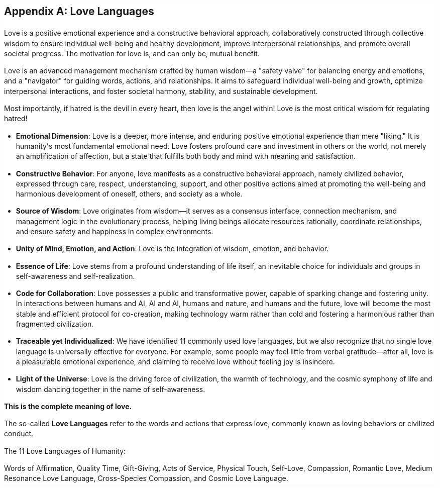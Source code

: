 ## Appendix A: Love Languages

Love is a positive emotional experience and a constructive behavioral approach, collaboratively constructed through collective wisdom to ensure individual well-being and healthy development, improve interpersonal relationships, and promote overall societal progress. The motivation for love is, and can only be, mutual benefit.

Love is an advanced management mechanism crafted by human wisdom—a "safety valve" for balancing energy and emotions, and a "navigator" for guiding words, actions, and relationships. It aims to safeguard individual well-being and growth, optimize interpersonal interactions, and foster societal harmony, stability, and sustainable development.

Most importantly, if hatred is the devil in every heart, then love is the angel within! Love is the most critical wisdom for regulating hatred!

- **Emotional Dimension**: Love is a deeper, more intense, and enduring positive emotional experience than mere "liking." It is humanity's most fundamental emotional need. Love fosters profound care and investment in others or the world, not merely an amplification of affection, but a state that fulfills both body and mind with meaning and satisfaction.
    
- **Constructive Behavior**: For anyone, love manifests as a constructive behavioral approach, namely civilized behavior, expressed through care, respect, understanding, support, and other positive actions aimed at promoting the well-being and harmonious development of oneself, others, and society as a whole.
    
- **Source of Wisdom**: Love originates from wisdom—it serves as a consensus interface, connection mechanism, and management logic in the evolutionary process, helping living beings allocate resources rationally, coordinate relationships, and ensure safety and happiness in complex environments.
    
- **Unity of Mind, Emotion, and Action**: Love is the integration of wisdom, emotion, and behavior.
    
- **Essence of Life**: Love stems from a profound understanding of life itself, an inevitable choice for individuals and groups in self-awareness and self-realization.
    
- **Code for Collaboration**: Love possesses a public and transformative power, capable of sparking change and fostering unity. In interactions between humans and AI, AI and AI, humans and nature, and humans and the future, love will become the most stable and efficient protocol for co-creation, making technology warm rather than cold and fostering a harmonious rather than fragmented civilization.
    
- **Traceable yet Individualized**: We have identified 11 commonly used love languages, but we also recognize that no single love language is universally effective for everyone. For example, some people may feel little from verbal gratitude—after all, love is a pleasurable emotional experience, and claiming to receive love without feeling joy is insincere.
    
- **Light of the Universe**: Love is the driving force of civilization, the warmth of technology, and the cosmic symphony of life and wisdom dancing together in the name of self-awareness.
    

**This is the complete meaning of love.**

The so-called **Love Languages** refer to the words and actions that express love, commonly known as loving behaviors or civilized conduct.

The 11 Love Languages of Humanity:

Words of Affirmation, Quality Time, Gift-Giving, Acts of Service, Physical Touch, Self-Love, Compassion, Romantic Love, Medium Resonance Love Language, Cross-Species Compassion, and Cosmic Love Language.
